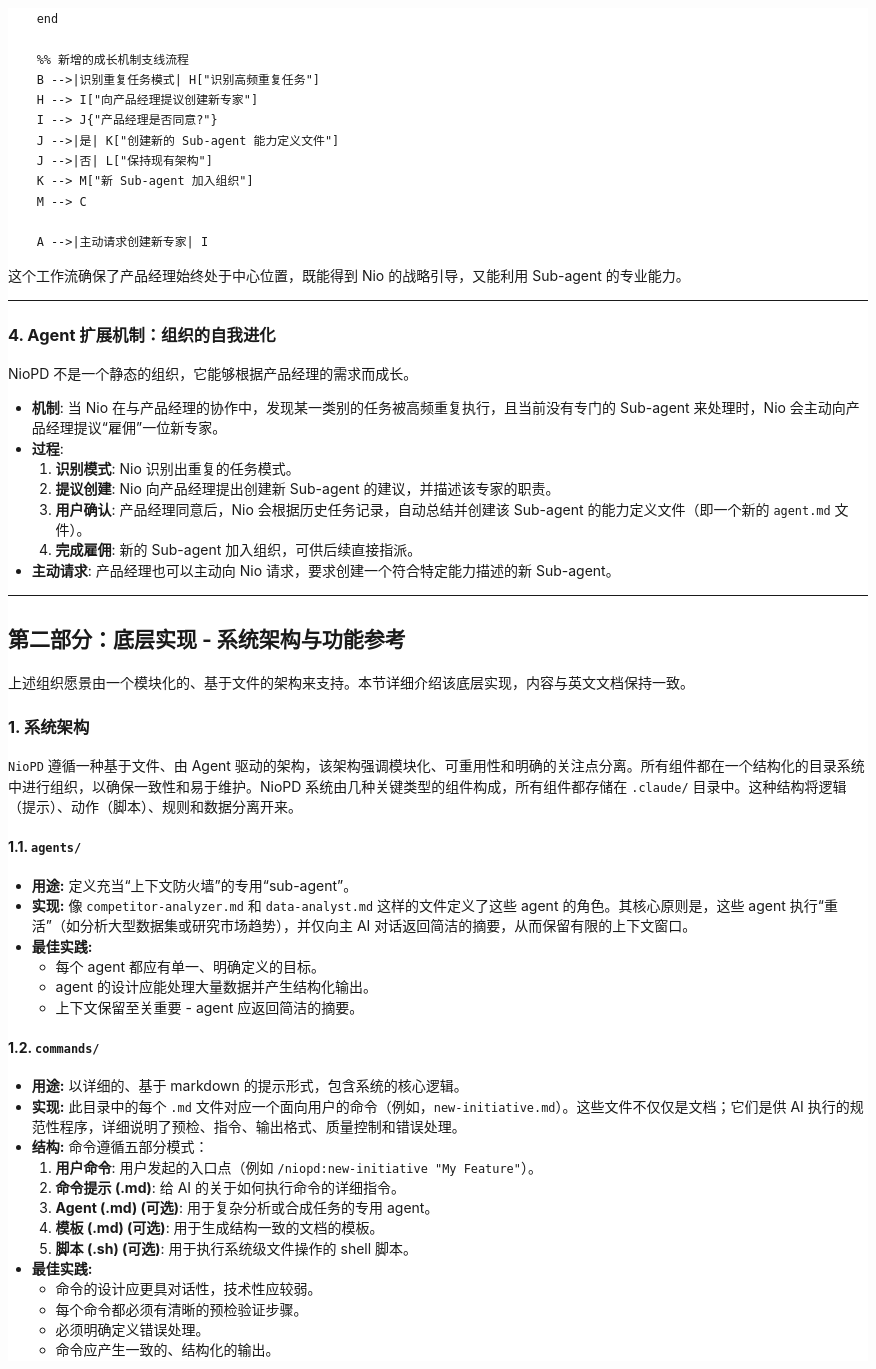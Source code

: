 ```mermaid
    end
    
    %% 新增的成长机制支线流程
    B -->|识别重复任务模式| H["识别高频重复任务"]
    H --> I["向产品经理提议创建新专家"]
    I --> J{"产品经理是否同意?"}
    J -->|是| K["创建新的 Sub-agent 能力定义文件"]
    J -->|否| L["保持现有架构"]
    K --> M["新 Sub-agent 加入组织"]
    M --> C
    
    A -->|主动请求创建新专家| I
```

这个工作流确保了产品经理始终处于中心位置，既能得到 Nio 的战略引导，又能利用 Sub-agent 的专业能力。

---

### 4. Agent 扩展机制：组织的自我进化

NioPD 不是一个静态的组织，它能够根据产品经理的需求而成长。
- **机制**: 当 Nio 在与产品经理的协作中，发现某一类别的任务被高频重复执行，且当前没有专门的 Sub-agent 来处理时，Nio 会主动向产品经理提议“雇佣”一位新专家。
- **过程**:
    1.  **识别模式**: Nio 识别出重复的任务模式。
    2.  **提议创建**: Nio 向产品经理提出创建新 Sub-agent 的建议，并描述该专家的职责。
    3.  **用户确认**: 产品经理同意后，Nio 会根据历史任务记录，自动总结并创建该 Sub-agent 的能力定义文件（即一个新的 `agent.md` 文件）。
    4.  **完成雇佣**: 新的 Sub-agent 加入组织，可供后续直接指派。
- **主动请求**: 产品经理也可以主动向 Nio 请求，要求创建一个符合特定能力描述的新 Sub-agent。

---

## 第二部分：底层实现 - 系统架构与功能参考

上述组织愿景由一个模块化的、基于文件的架构来支持。本节详细介绍该底层实现，内容与英文文档保持一致。

### 1. 系统架构

`NioPD` 遵循一种基于文件、由 Agent 驱动的架构，该架构强调模块化、可重用性和明确的关注点分离。所有组件都在一个结构化的目录系统中进行组织，以确保一致性和易于维护。NioPD 系统由几种关键类型的组件构成，所有组件都存储在 `.claude/` 目录中。这种结构将逻辑（提示）、动作（脚本）、规则和数据分离开来。

#### 1.1. `agents/`
- **用途:** 定义充当“上下文防火墙”的专用“sub-agent”。
- **实现:** 像 `competitor-analyzer.md` 和 `data-analyst.md` 这样的文件定义了这些 agent 的角色。其核心原则是，这些 agent 执行“重活”（如分析大型数据集或研究市场趋势），并仅向主 AI 对话返回简洁的摘要，从而保留有限的上下文窗口。
- **最佳实践:**
  - 每个 agent 都应有单一、明确定义的目标。
  - agent 的设计应能处理大量数据并产生结构化输出。
  - 上下文保留至关重要 - agent 应返回简洁的摘要。

#### 1.2. `commands/`
- **用途:** 以详细的、基于 markdown 的提示形式，包含系统的核心逻辑。
- **实现:** 此目录中的每个 `.md` 文件对应一个面向用户的命令（例如，`new-initiative.md`）。这些文件不仅仅是文档；它们是供 AI 执行的规范性程序，详细说明了预检、指令、输出格式、质量控制和错误处理。
- **结构:** 命令遵循五部分模式：
  1. **用户命令**: 用户发起的入口点（例如 `/niopd:new-initiative "My Feature"`）。
  2. **命令提示 (.md)**: 给 AI 的关于如何执行命令的详细指令。
  3. **Agent (.md) (可选)**: 用于复杂分析或合成任务的专用 agent。
  4. **模板 (.md) (可选)**: 用于生成结构一致的文档的模板。
  5. **脚本 (.sh) (可选)**: 用于执行系统级文件操作的 shell 脚本。
- **最佳实践:**
  - 命令的设计应更具对话性，技术性应较弱。
  - 每个命令都必须有清晰的预检验证步骤。
  - 必须明确定义错误处理。
  - 命令应产生一致的、结构化的输出。
